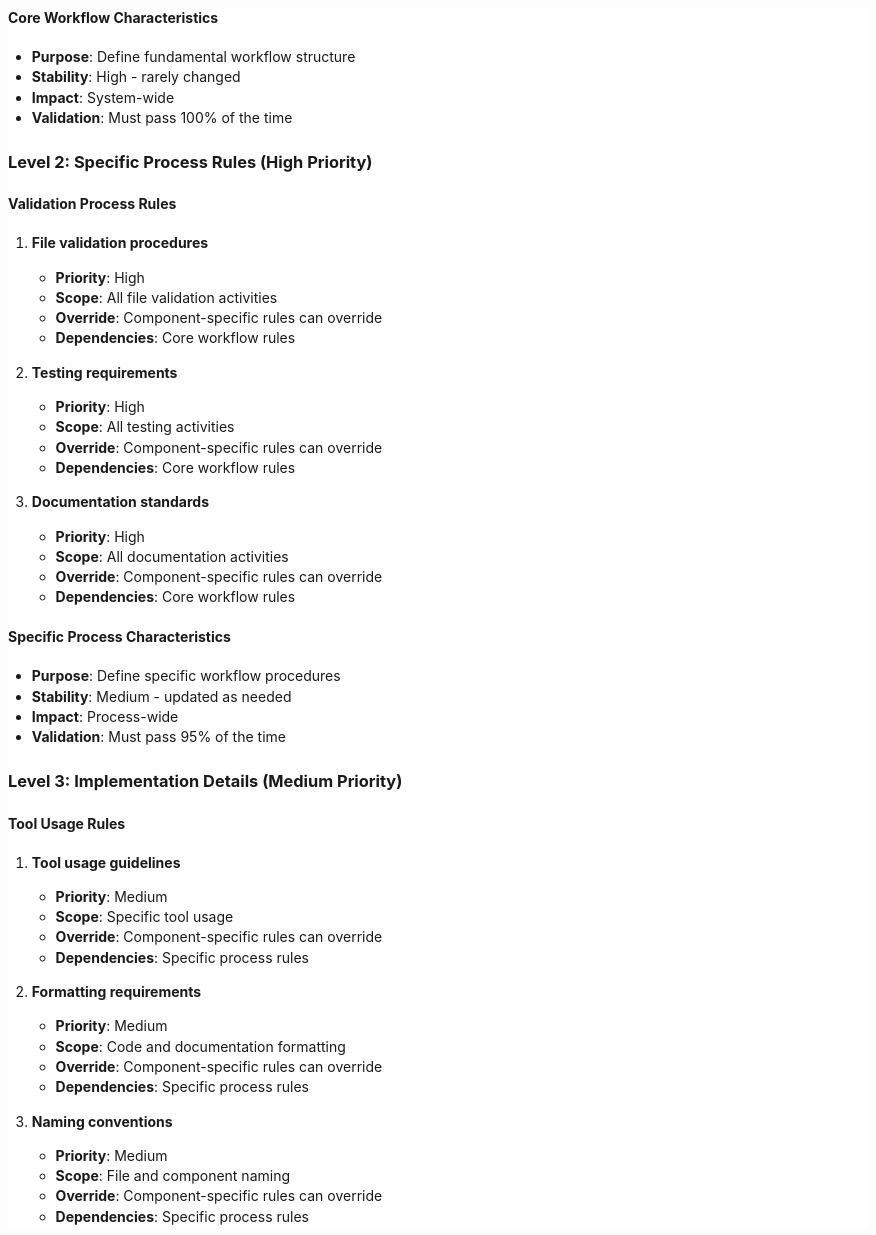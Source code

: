 #### **Core Workflow Characteristics**
- **Purpose**: Define fundamental workflow structure
- **Stability**: High - rarely changed
- **Impact**: System-wide
- **Validation**: Must pass 100% of the time

### **Level 2: Specific Process Rules (High Priority)**

#### **Validation Process Rules**
1. **File validation procedures**
   - **Priority**: High
   - **Scope**: All file validation activities
   - **Override**: Component-specific rules can override
   - **Dependencies**: Core workflow rules

2. **Testing requirements**
   - **Priority**: High
   - **Scope**: All testing activities
   - **Override**: Component-specific rules can override
   - **Dependencies**: Core workflow rules

3. **Documentation standards**
   - **Priority**: High
   - **Scope**: All documentation activities
   - **Override**: Component-specific rules can override
   - **Dependencies**: Core workflow rules

#### **Specific Process Characteristics**
- **Purpose**: Define specific workflow procedures
- **Stability**: Medium - updated as needed
- **Impact**: Process-wide
- **Validation**: Must pass 95% of the time

### **Level 3: Implementation Details (Medium Priority)**

#### **Tool Usage Rules**
1. **Tool usage guidelines**
   - **Priority**: Medium
   - **Scope**: Specific tool usage
   - **Override**: Component-specific rules can override
   - **Dependencies**: Specific process rules

2. **Formatting requirements**
   - **Priority**: Medium
   - **Scope**: Code and documentation formatting
   - **Override**: Component-specific rules can override
   - **Dependencies**: Specific process rules

3. **Naming conventions**
   - **Priority**: Medium
   - **Scope**: File and component naming
   - **Override**: Component-specific rules can override
   - **Dependencies**: Specific process rules
